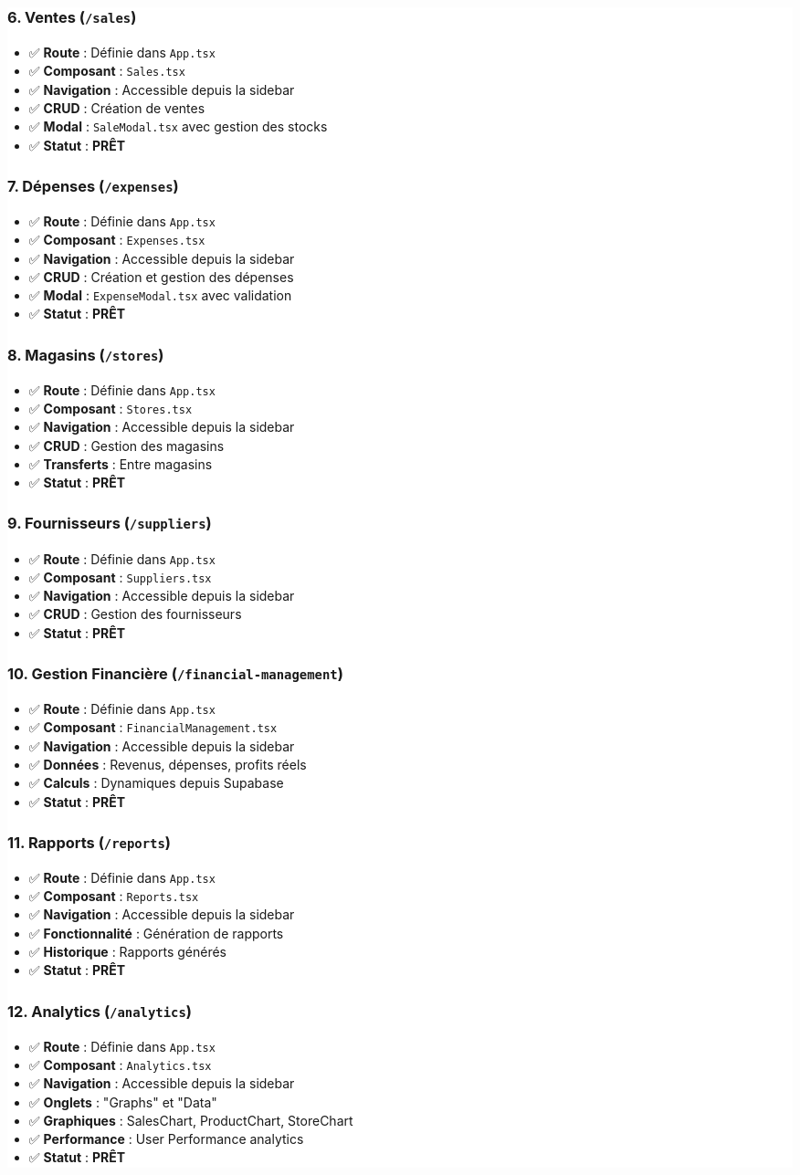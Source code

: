 ### **6. Ventes (`/sales`)**
- ✅ **Route** : Définie dans `App.tsx`
- ✅ **Composant** : `Sales.tsx`
- ✅ **Navigation** : Accessible depuis la sidebar
- ✅ **CRUD** : Création de ventes
- ✅ **Modal** : `SaleModal.tsx` avec gestion des stocks
- ✅ **Statut** : **PRÊT**

### **7. Dépenses (`/expenses`)**
- ✅ **Route** : Définie dans `App.tsx`
- ✅ **Composant** : `Expenses.tsx`
- ✅ **Navigation** : Accessible depuis la sidebar
- ✅ **CRUD** : Création et gestion des dépenses
- ✅ **Modal** : `ExpenseModal.tsx` avec validation
- ✅ **Statut** : **PRÊT**

### **8. Magasins (`/stores`)**
- ✅ **Route** : Définie dans `App.tsx`
- ✅ **Composant** : `Stores.tsx`
- ✅ **Navigation** : Accessible depuis la sidebar
- ✅ **CRUD** : Gestion des magasins
- ✅ **Transferts** : Entre magasins
- ✅ **Statut** : **PRÊT**

### **9. Fournisseurs (`/suppliers`)**
- ✅ **Route** : Définie dans `App.tsx`
- ✅ **Composant** : `Suppliers.tsx`
- ✅ **Navigation** : Accessible depuis la sidebar
- ✅ **CRUD** : Gestion des fournisseurs
- ✅ **Statut** : **PRÊT**

### **10. Gestion Financière (`/financial-management`)**
- ✅ **Route** : Définie dans `App.tsx`
- ✅ **Composant** : `FinancialManagement.tsx`
- ✅ **Navigation** : Accessible depuis la sidebar
- ✅ **Données** : Revenus, dépenses, profits réels
- ✅ **Calculs** : Dynamiques depuis Supabase
- ✅ **Statut** : **PRÊT**

### **11. Rapports (`/reports`)**
- ✅ **Route** : Définie dans `App.tsx`
- ✅ **Composant** : `Reports.tsx`
- ✅ **Navigation** : Accessible depuis la sidebar
- ✅ **Fonctionnalité** : Génération de rapports
- ✅ **Historique** : Rapports générés
- ✅ **Statut** : **PRÊT**

### **12. Analytics (`/analytics`)**
- ✅ **Route** : Définie dans `App.tsx`
- ✅ **Composant** : `Analytics.tsx`
- ✅ **Navigation** : Accessible depuis la sidebar
- ✅ **Onglets** : "Graphs" et "Data"
- ✅ **Graphiques** : SalesChart, ProductChart, StoreChart
- ✅ **Performance** : User Performance analytics
- ✅ **Statut** : **PRÊT**
